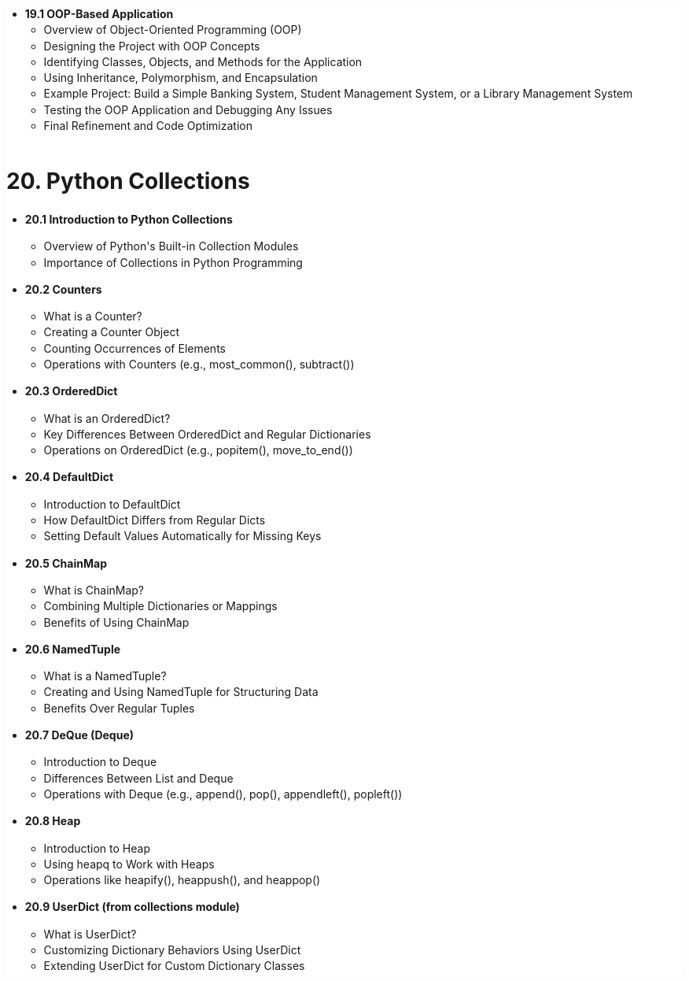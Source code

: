 - **19.1 OOP-Based Application**
  - Overview of Object-Oriented Programming (OOP)
  - Designing the Project with OOP Concepts
  - Identifying Classes, Objects, and Methods for the Application
  - Using Inheritance, Polymorphism, and Encapsulation
  - Example Project: Build a Simple Banking System, Student Management System, or a Library Management System
  - Testing the OOP Application and Debugging Any Issues
  - Final Refinement and Code Optimization


# 20. Python Collections

- **20.1 Introduction to Python Collections**
  - Overview of Python's Built-in Collection Modules
  - Importance of Collections in Python Programming

- **20.2 Counters**
  - What is a Counter?
  - Creating a Counter Object
  - Counting Occurrences of Elements
  - Operations with Counters (e.g., most_common(), subtract())

- **20.3 OrderedDict**
  - What is an OrderedDict?
  - Key Differences Between OrderedDict and Regular Dictionaries
  - Operations on OrderedDict (e.g., popitem(), move_to_end())

- **20.4 DefaultDict**
  - Introduction to DefaultDict
  - How DefaultDict Differs from Regular Dicts
  - Setting Default Values Automatically for Missing Keys

- **20.5 ChainMap**
  - What is ChainMap?
  - Combining Multiple Dictionaries or Mappings
  - Benefits of Using ChainMap

- **20.6 NamedTuple**
  - What is a NamedTuple?
  - Creating and Using NamedTuple for Structuring Data
  - Benefits Over Regular Tuples

- **20.7 DeQue (Deque)**
  - Introduction to Deque
  - Differences Between List and Deque
  - Operations with Deque (e.g., append(), pop(), appendleft(), popleft())

- **20.8 Heap**
  - Introduction to Heap
  - Using heapq to Work with Heaps
  - Operations like heapify(), heappush(), and heappop()

- **20.9 UserDict (from collections module)**
  - What is UserDict?
  - Customizing Dictionary Behaviors Using UserDict
  - Extending UserDict for Custom Dictionary Classes
